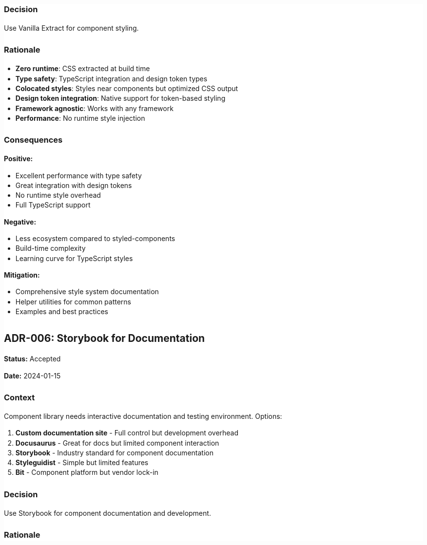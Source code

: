 ### Decision

Use Vanilla Extract for component styling.

### Rationale

- **Zero runtime**: CSS extracted at build time
- **Type safety**: TypeScript integration and design token types
- **Colocated styles**: Styles near components but optimized CSS output
- **Design token integration**: Native support for token-based styling
- **Framework agnostic**: Works with any framework
- **Performance**: No runtime style injection

### Consequences

**Positive:**

- Excellent performance with type safety
- Great integration with design tokens
- No runtime style overhead
- Full TypeScript support

**Negative:**

- Less ecosystem compared to styled-components
- Build-time complexity
- Learning curve for TypeScript styles

**Mitigation:**

- Comprehensive style system documentation
- Helper utilities for common patterns
- Examples and best practices

## ADR-006: Storybook for Documentation

**Status:** Accepted

**Date:** 2024-01-15

### Context

Component library needs interactive documentation and testing environment. Options:

1. **Custom documentation site** - Full control but development overhead
2. **Docusaurus** - Great for docs but limited component interaction
3. **Storybook** - Industry standard for component documentation
4. **Styleguidist** - Simple but limited features
5. **Bit** - Component platform but vendor lock-in

### Decision

Use Storybook for component documentation and development.

### Rationale
